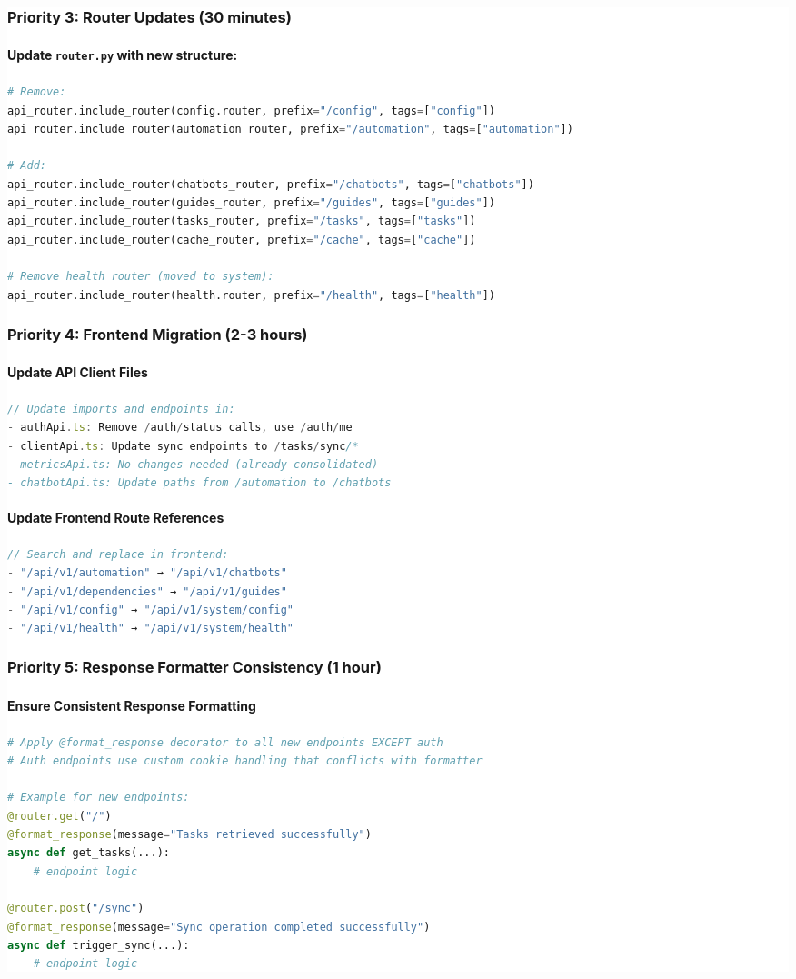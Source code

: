 ### **Priority 3: Router Updates** (30 minutes)

#### **Update `router.py` with new structure:**
```python
# Remove:
api_router.include_router(config.router, prefix="/config", tags=["config"])
api_router.include_router(automation_router, prefix="/automation", tags=["automation"])

# Add:
api_router.include_router(chatbots_router, prefix="/chatbots", tags=["chatbots"])
api_router.include_router(guides_router, prefix="/guides", tags=["guides"])
api_router.include_router(tasks_router, prefix="/tasks", tags=["tasks"])
api_router.include_router(cache_router, prefix="/cache", tags=["cache"])

# Remove health router (moved to system):
api_router.include_router(health.router, prefix="/health", tags=["health"])
```

### **Priority 4: Frontend Migration** (2-3 hours)

#### **Update API Client Files**
```typescript
// Update imports and endpoints in:
- authApi.ts: Remove /auth/status calls, use /auth/me
- clientApi.ts: Update sync endpoints to /tasks/sync/*
- metricsApi.ts: No changes needed (already consolidated)
- chatbotApi.ts: Update paths from /automation to /chatbots
```

#### **Update Frontend Route References**
```typescript
// Search and replace in frontend:
- "/api/v1/automation" → "/api/v1/chatbots"
- "/api/v1/dependencies" → "/api/v1/guides"
- "/api/v1/config" → "/api/v1/system/config"
- "/api/v1/health" → "/api/v1/system/health"
```

### **Priority 5: Response Formatter Consistency** (1 hour)

#### **Ensure Consistent Response Formatting**
```python
# Apply @format_response decorator to all new endpoints EXCEPT auth
# Auth endpoints use custom cookie handling that conflicts with formatter

# Example for new endpoints:
@router.get("/")
@format_response(message="Tasks retrieved successfully")
async def get_tasks(...):
    # endpoint logic
    
@router.post("/sync")
@format_response(message="Sync operation completed successfully")
async def trigger_sync(...):
    # endpoint logic
```
